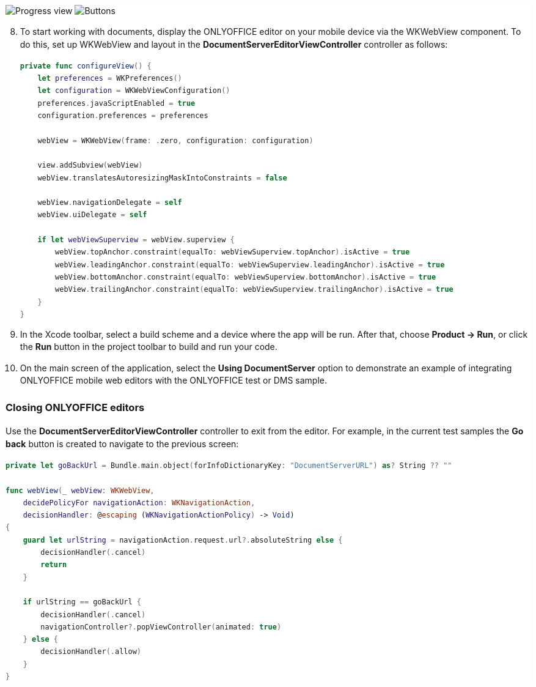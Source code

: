    <img alt="Progress view" src="/assets/images/editor/progress-view.png" width="260px">

   <img alt="Buttons" src="/assets/images/editor/buttons.png" width="260px">

8. To start working with documents, display the ONLYOFFICE editor on your mobile device via the WKWebView component. To do this, set up WKWebView and layout in the **DocumentServerEditorViewController** controller as follows:

   ``` swift
   private func configureView() {
       let preferences = WKPreferences()
       let configuration = WKWebViewConfiguration()
       preferences.javaScriptEnabled = true
       configuration.preferences = preferences

       webView = WKWebView(frame: .zero, configuration: configuration)

       view.addSubview(webView)
       webView.translatesAutoresizingMaskIntoConstraints = false

       webView.navigationDelegate = self
       webView.uiDelegate = self

       if let webViewSuperview = webView.superview {
           webView.topAnchor.constraint(equalTo: webViewSuperview.topAnchor).isActive = true
           webView.leadingAnchor.constraint(equalTo: webViewSuperview.leadingAnchor).isActive = true
           webView.bottomAnchor.constraint(equalTo: webViewSuperview.bottomAnchor).isActive = true
           webView.trailingAnchor.constraint(equalTo: webViewSuperview.trailingAnchor).isActive = true
       }
   }
   ```

9. In the Xcode toolbar, select a build scheme and a device where the app will be run. After that, choose **Product -> Run**, or click the **Run** button in the project toolbar to build and run your code.

10. On the main screen of the application, select the **Using DocumentServer** option to demonstrate an example of integrating ONLYOFFICE mobile web editors with the ONLYOFFICE test or DMS sample.

### Closing ONLYOFFICE editors

Use the **DocumentServerEditorViewController** controller to exit from the editor. For example, in the current test samples the **Go back** button is created to navigate to the previous screen:

``` swift
private let goBackUrl = Bundle.main.object(forInfoDictionaryKey: "DocumentServerURL") as? String ?? ""

func webView(_ webView: WKWebView,
    decidePolicyFor navigationAction: WKNavigationAction,
    decisionHandler: @escaping (WKNavigationActionPolicy) -> Void)
{
    guard let urlString = navigationAction.request.url?.absoluteString else {
        decisionHandler(.cancel)
        return
    }
        
    if urlString == goBackUrl {
        decisionHandler(.cancel)
        navigationController?.popViewController(animated: true)
    } else {
        decisionHandler(.allow)
    }
}
```
